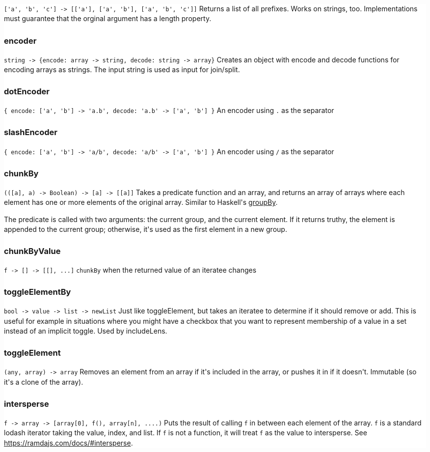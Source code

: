 `['a', 'b', 'c'] -> [['a'], ['a', 'b'], ['a', 'b', 'c']]`
Returns a list of all prefixes. Works on strings, too. Implementations must guarantee that the orginal argument has a length property.

### encoder

`string -> {encode: array -> string, decode: string -> array}`
Creates an object with encode and decode functions for encoding arrays as strings. The input string is used as input for join/split.

### dotEncoder

`{ encode: ['a', 'b'] -> 'a.b', decode: 'a.b' -> ['a', 'b'] }`
An encoder using `.` as the separator

### slashEncoder

`{ encode: ['a', 'b'] -> 'a/b', decode: 'a/b' -> ['a', 'b'] }`
An encoder using `/` as the separator

### chunkBy

`(([a], a) -> Boolean) -> [a] -> [[a]]`
Takes a predicate function and an array, and returns an array of arrays where each element has one or more elements of the original array. Similar to Haskell's [groupBy](http://zvon.org/other/haskell/Outputlist/groupBy_f.html).

The predicate is called with two arguments: the current group, and the current element. If it returns truthy, the element is appended to the current group; otherwise, it's used as the first element in a new group.

### chunkByValue

`f -> [] -> [[], ...]`
`chunkBy` when the returned value of an iteratee changes

### toggleElementBy

`bool -> value -> list -> newList`
Just like toggleElement, but takes an iteratee to determine if it should remove or add. This is useful for example in situations where you might have a checkbox that you want to represent membership of a value in a set instead of an implicit toggle. Used by includeLens.

### toggleElement

`(any, array) -> array`
Removes an element from an array if it's included in the array, or pushes it in if it doesn't. Immutable (so it's a clone of the array).

### intersperse

`f -> array -> [array[0], f(), array[n], ....)`
Puts the result of calling `f` in between each element of the array. `f` is a standard lodash iterator taking the value, index, and list. If `f` is not a function, it will treat `f` as the value to intersperse. See https://ramdajs.com/docs/#intersperse.
